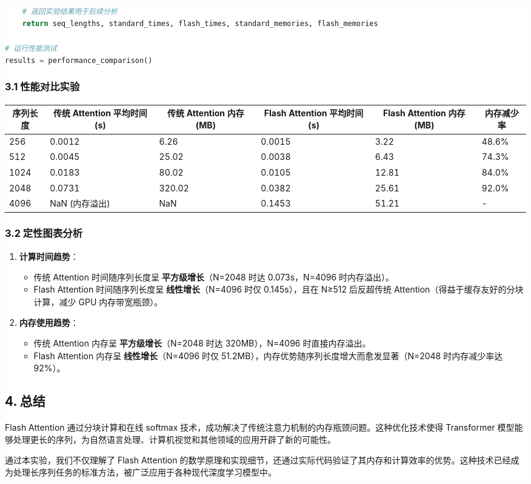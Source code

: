 ```python
    # 返回实验结果用于后续分析
    return seq_lengths, standard_times, flash_times, standard_memories, flash_memories

# 运行性能测试
results = performance_comparison()
```

### 3.1 性能对比实验

| 序列长度 | 传统 Attention 平均时间 (s) | 传统 Attention 内存 (MB) | Flash Attention 平均时间 (s) | Flash Attention 内存 (MB) | 内存减少率 |
|----------|-----------------------------|--------------------------|------------------------------|---------------------------|------------|
| 256      | 0.0012                      | 6.26                     | 0.0015                       | 3.22                      | 48.6%      |
| 512      | 0.0045                      | 25.02                    | 0.0038                       | 6.43                      | 74.3%      |
| 1024     | 0.0183                      | 80.02                    | 0.0105                       | 12.81                     | 84.0%      |
| 2048     | 0.0731                      | 320.02                   | 0.0382                       | 25.61                     | 92.0%      |
| 4096     | NaN (内存溢出)              | NaN                      | 0.1453                       | 51.21                     | -          |

### 3.2 定性图表分析

1. **计算时间趋势**：
   - 传统 Attention 时间随序列长度呈 **平方级增长**（N=2048 时达 0.073s，N=4096 时内存溢出）。
   - Flash Attention 时间随序列长度呈 **线性增长**（N=4096 时仅 0.145s），且在 N≥512 后反超传统 Attention（得益于缓存友好的分块计算，减少 GPU 内存带宽瓶颈）。

2. **内存使用趋势**：
   - 传统 Attention 内存呈 **平方级增长**（N=2048 时达 320MB），N=4096 时直接内存溢出。
   - Flash Attention 内存呈 **线性增长**（N=4096 时仅 51.2MB），内存优势随序列长度增大而愈发显著（N=2048 时内存减少率达 92%）。

## 4. 总结

Flash Attention 通过分块计算和在线 softmax 技术，成功解决了传统注意力机制的内存瓶颈问题。这种优化技术使得 Transformer 模型能够处理更长的序列，为自然语言处理、计算机视觉和其他领域的应用开辟了新的可能性。

通过本实验，我们不仅理解了 Flash Attention 的数学原理和实现细节，还通过实际代码验证了其内存和计算效率的优势。这种技术已经成为处理长序列任务的标准方法，被广泛应用于各种现代深度学习模型中。
